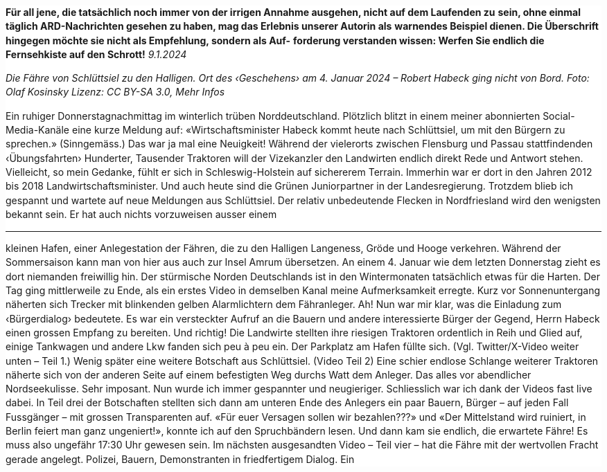 **Für all jene, die tatsächlich noch immer von der irrigen Annahme ausgehen, nicht auf dem Laufenden zu**
**sein, ohne einmal täglich ARD-Nachrichten gesehen zu haben, mag das Erlebnis unserer Autorin als**
**warnendes Beispiel dienen. Die Überschrift hingegen möchte sie nicht als Empfehlung, sondern als Auf-**
**forderung verstanden wissen: Werfen Sie endlich die Fernsehkiste auf den Schrott!**
_9.1.2024_

_Die Fähre von Schlüttsiel zu den Halligen._
_Ort des ‹Geschehens› am 4. Januar 2024 – Robert Habeck ging nicht von Bord._
_Foto: Olaf Kosinsky Lizenz: CC BY-SA 3.0, Mehr Infos_

Ein ruhiger Donnerstagnachmittag im winterlich trüben Norddeutschland. Plötzlich blitzt in einem meiner
abonnierten Social-Media-Kanäle eine kurze Meldung auf: «Wirtschaftsminister Habeck kommt heute nach
Schlüttsiel, um mit den Bürgern zu sprechen.» (Sinngemäss.)
Das war ja mal eine Neuigkeit! Während der vielerorts zwischen Flensburg und Passau stattfindenden
‹Übungsfahrten› Hunderter, Tausender Traktoren will der Vizekanzler den Landwirten endlich direkt Rede
und Antwort stehen. Vielleicht, so mein Gedanke, fühlt er sich in Schleswig-Holstein auf sichererem Terrain.
Immerhin war er dort in den Jahren 2012 bis 2018 Landwirtschaftsminister. Und auch heute sind die
Grünen Juniorpartner in der Landesregierung.
Trotzdem blieb ich gespannt und wartete auf neue Meldungen aus Schlüttsiel. Der relativ unbedeutende
Flecken in Nordfriesland wird den wenigsten bekannt sein. Er hat auch nichts vorzuweisen ausser einem


-----

kleinen Hafen, einer Anlegestation der Fähren, die zu den Halligen Langeness, Gröde und Hooge verkehren.
Während der Sommersaison kann man von hier aus auch zur Insel Amrum übersetzen. An einem 4. Januar
wie dem letzten Donnerstag zieht es dort niemanden freiwillig hin. Der stürmische Norden Deutschlands
ist in den Wintermonaten tatsächlich etwas für die Harten.
Der Tag ging mittlerweile zu Ende, als ein erstes Video in demselben Kanal meine Aufmerksamkeit erregte.
Kurz vor Sonnenuntergang näherten sich Trecker mit blinkenden gelben Alarmlichtern dem Fähranleger.
Ah! Nun war mir klar, was die Einladung zum ‹Bürgerdialog› bedeutete. Es war ein versteckter Aufruf an die
Bauern und andere interessierte Bürger der Gegend, Herrn Habeck einen grossen Empfang zu bereiten.
Und richtig! Die Landwirte stellten ihre riesigen Traktoren ordentlich in Reih und Glied auf, einige Tankwagen und andere Lkw fanden sich peu à peu ein. Der Parkplatz am Hafen füllte sich. (Vgl. Twitter/X-Video
weiter unten – Teil 1.)
Wenig später eine weitere Botschaft aus Schlüttsiel. (Video Teil 2) Eine schier endlose Schlange weiterer
Traktoren näherte sich von der anderen Seite auf einem befestigten Weg durchs Watt dem Anleger. Das
alles vor abendlicher Nordseekulisse. Sehr imposant. Nun wurde ich immer gespannter und neugieriger.
Schliesslich war ich dank der Videos fast live dabei.
In Teil drei der Botschaften stellten sich dann am unteren Ende des Anlegers ein paar Bauern, Bürger – auf
jeden Fall Fussgänger – mit grossen Transparenten auf. «Für euer Versagen sollen wir bezahlen???» und
«Der Mittelstand wird ruiniert, in Berlin feiert man ganz ungeniert!», konnte ich auf den Spruchbändern
lesen. Und dann kam sie endlich, die erwartete Fähre!
Es muss also ungefähr 17:30 Uhr gewesen sein. Im nächsten ausgesandten Video – Teil vier – hat die Fähre
mit der wertvollen Fracht gerade angelegt. Polizei, Bauern, Demonstranten in friedfertigem Dialog. Ein